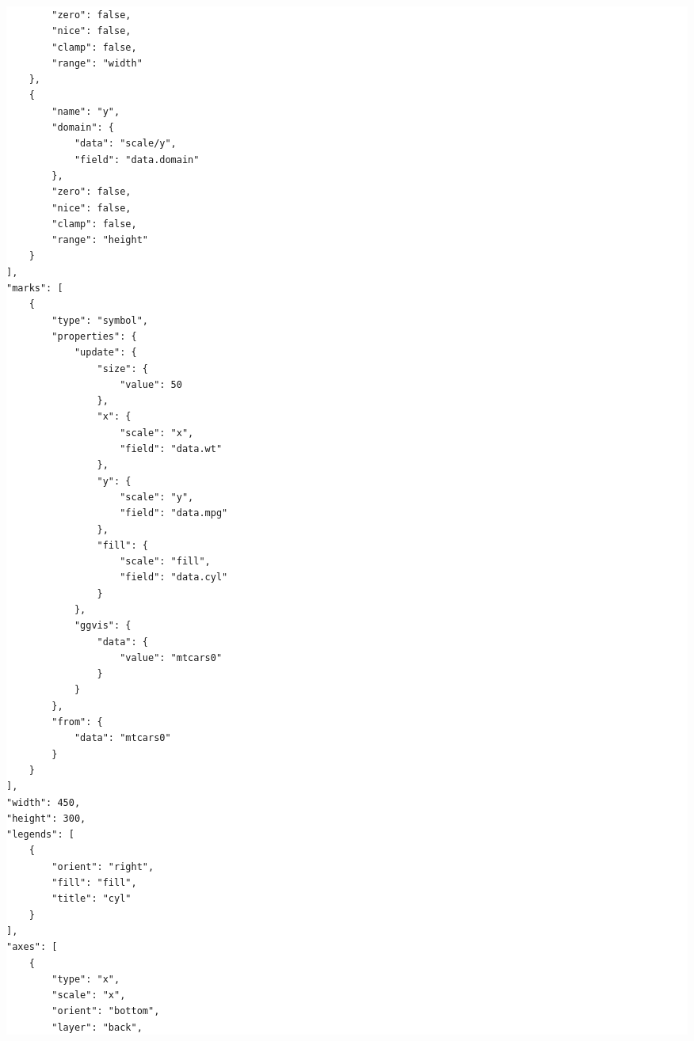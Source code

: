             "zero": false,
            "nice": false,
            "clamp": false,
            "range": "width"
        },
        {
            "name": "y",
            "domain": {
                "data": "scale/y",
                "field": "data.domain"
            },
            "zero": false,
            "nice": false,
            "clamp": false,
            "range": "height"
        }
    ],
    "marks": [
        {
            "type": "symbol",
            "properties": {
                "update": {
                    "size": {
                        "value": 50
                    },
                    "x": {
                        "scale": "x",
                        "field": "data.wt"
                    },
                    "y": {
                        "scale": "y",
                        "field": "data.mpg"
                    },
                    "fill": {
                        "scale": "fill",
                        "field": "data.cyl"
                    }
                },
                "ggvis": {
                    "data": {
                        "value": "mtcars0"
                    }
                }
            },
            "from": {
                "data": "mtcars0"
            }
        }
    ],
    "width": 450,
    "height": 300,
    "legends": [
        {
            "orient": "right",
            "fill": "fill",
            "title": "cyl"
        }
    ],
    "axes": [
        {
            "type": "x",
            "scale": "x",
            "orient": "bottom",
            "layer": "back",